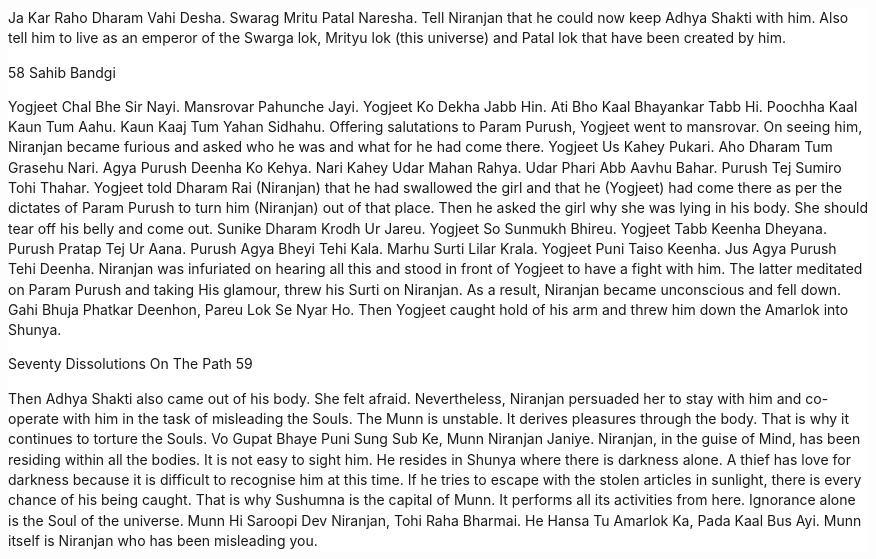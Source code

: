 Ja Kar Raho Dharam Vahi Desha.
Swarag Mritu Patal Naresha.
Tell Niranjan that he could now keep Adhya Shakti with
him. Also tell him to live as an emperor of the Swarga lok,
Mrityu lok (this universe) and Patal lok that have been created
by him.


58 Sahib Bandgi

Yogjeet Chal Bhe Sir Nayi. Mansrovar Pahunche Jayi.
Yogjeet Ko Dekha Jabb Hin. Ati Bho Kaal Bhayankar Tabb Hi.
Poochha Kaal Kaun Tum Aahu. Kaun Kaaj Tum Yahan Sidhahu.
Offering salutations to Param Purush, Yogjeet went to
mansrovar. On seeing him, Niranjan became furious and asked
who he was and what for he had come there.
Yogjeet Us Kahey Pukari.
Aho Dharam Tum Grasehu Nari.
Agya Purush Deenha Ko Kehya.
Nari Kahey Udar Mahan Rahya.
Udar Phari Abb Aavhu Bahar.
Purush Tej Sumiro Tohi Thahar.
Yogjeet told Dharam Rai (Niranjan) that he had
swallowed the girl and that he (Yogjeet) had come there as
per the dictates of Param Purush to turn him (Niranjan) out
of that place. Then he asked the girl why she was lying in
his body. She should tear off his belly and come out.
Sunike Dharam Krodh Ur Jareu.
Yogjeet So Sunmukh Bhireu.
Yogjeet Tabb Keenha Dheyana.
Purush Pratap Tej Ur Aana.
Purush Agya Bheyi Tehi Kala.
Marhu Surti Lilar Krala.
Yogjeet Puni Taiso Keenha.
Jus Agya Purush Tehi Deenha.
Niranjan was infuriated on hearing all this and stood in
front of Yogjeet to have a fight with him. The latter meditated
on Param Purush and taking His glamour, threw his Surti
on Niranjan. As a result, Niranjan became unconscious and
fell down.
Gahi Bhuja Phatkar Deenhon, Pareu Lok Se Nyar Ho.
Then Yogjeet caught hold of his arm and threw him down
the Amarlok into Shunya.


Seventy Dissolutions On The Path 59

Then Adhya Shakti also came out of his body. She felt
afraid. Nevertheless, Niranjan persuaded her to stay with him
and co-operate with him in the task of misleading the Souls.
The Munn is unstable. It derives pleasures through the
body. That is why it continues to torture the Souls.
Vo Gupat Bhaye Puni Sung Sub Ke,
Munn Niranjan Janiye.
Niranjan, in the guise of Mind, has been residing within
all the bodies.
It is not easy to sight him. He resides in Shunya where
there is darkness alone. A thief has love for darkness because
it is difficult to recognise him at this time. If he tries to escape
with the stolen articles in sunlight, there is every chance of
his being caught. That is why Sushumna is the capital of
Munn. It performs all its activities from here. Ignorance alone
is the Soul of the universe.
Munn Hi Saroopi Dev Niranjan, Tohi Raha Bharmai.
He Hansa Tu Amarlok Ka, Pada Kaal Bus Ayi.
Munn itself is Niranjan who has been misleading you.